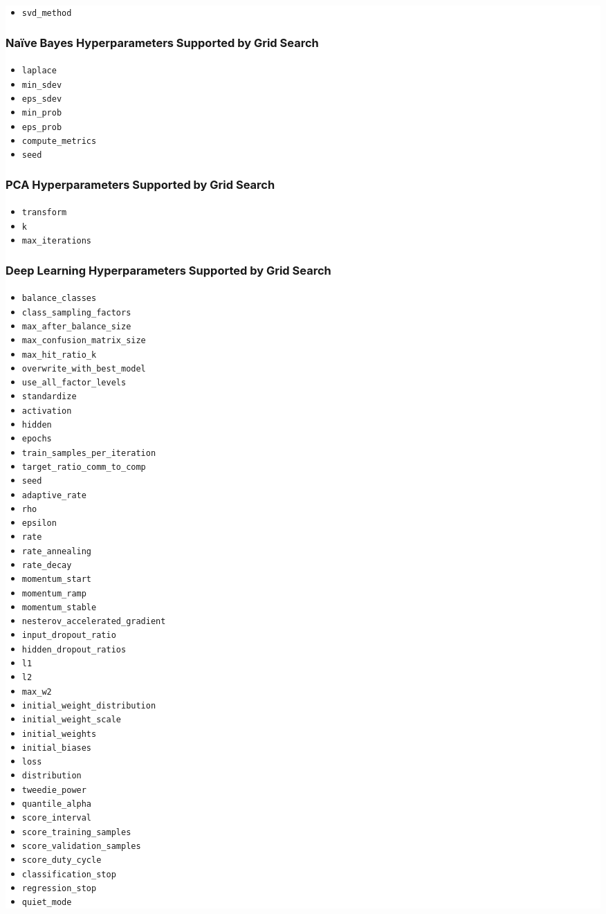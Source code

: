- `svd_method`

### Naïve Bayes Hyperparameters Supported by Grid Search

- `laplace`
- `min_sdev`
- `eps_sdev`
- `min_prob`
- `eps_prob`
- `compute_metrics`
- `seed`

### PCA Hyperparameters Supported by Grid Search

- `transform`
- `k`
- `max_iterations`

### Deep Learning Hyperparameters Supported by Grid Search

- `balance_classes`
- `class_sampling_factors`
- `max_after_balance_size`
- `max_confusion_matrix_size`
- `max_hit_ratio_k`
- `overwrite_with_best_model`
- `use_all_factor_levels`
- `standardize`
- `activation`
- `hidden`
- `epochs`
- `train_samples_per_iteration`
- `target_ratio_comm_to_comp`
- `seed`
- `adaptive_rate`
- `rho`
- `epsilon`
- `rate`
- `rate_annealing`
- `rate_decay`
- `momentum_start`
- `momentum_ramp`
- `momentum_stable`
- `nesterov_accelerated_gradient`
- `input_dropout_ratio`
- `hidden_dropout_ratios`
- `l1`
- `l2`
- `max_w2`
- `initial_weight_distribution`
- `initial_weight_scale`
- `initial_weights`
- `initial_biases`
- `loss`
- `distribution`
- `tweedie_power`
- `quantile_alpha`
- `score_interval`
- `score_training_samples`
- `score_validation_samples`
- `score_duty_cycle`
- `classification_stop`
- `regression_stop`
- `quiet_mode`